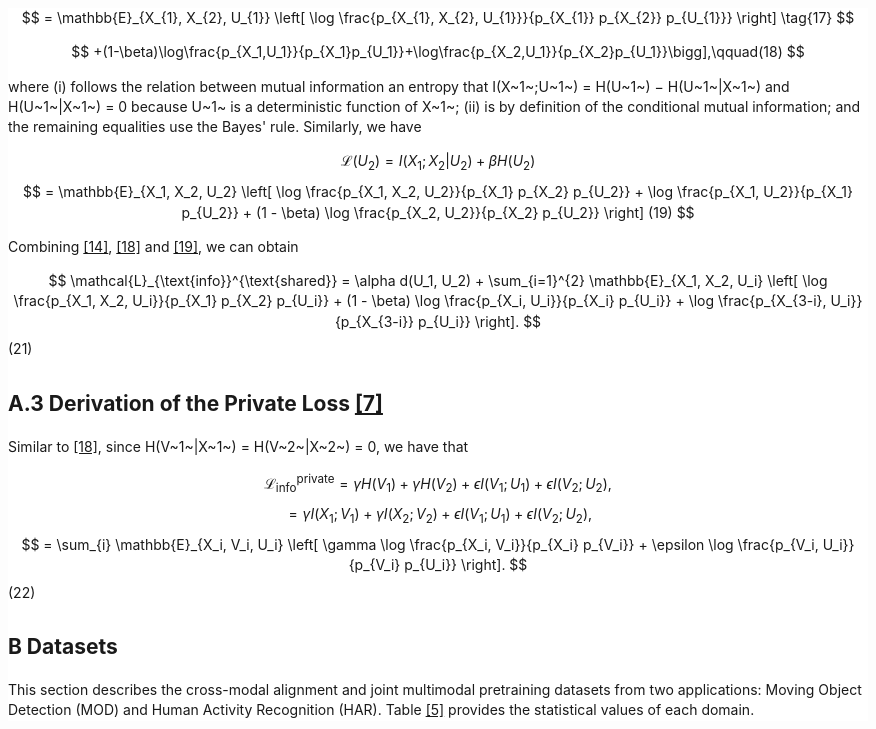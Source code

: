 $$
= \mathbb{E}_{X_{1}, X_{2}, U_{1}} \left[ \log \frac{p_{X_{1}, X_{2}, U_{1}}}{p_{X_{1}} p_{X_{2}} p_{U_{1}}} \right] \tag{17}
$$

$$
+(1-\beta)\log\frac{p_{X_1,U_1}}{p_{X_1}p_{U_1}}+\log\frac{p_{X_2,U_1}}{p_{X_2}p_{U_1}}\bigg],\qquad(18)
$$

where (i) follows the relation between mutual information an entropy that I(X~1~;U~1~) = H(U~1~) − H(U~1~|X~1~) and H(U~1~|X~1~) = 0 because U~1~ is a deterministic function of X~1~; (ii) is by definition of the conditional mutual information; and the remaining equalities use the Bayes' rule. Similarly, we have

$$
\mathcal{L}(U_2) = I(X_1; X_2 | U_2) + \beta H(U_2)
$$
$$
= \mathbb{E}_{X_1, X_2, U_2} \left[ \log \frac{p_{X_1, X_2, U_2}}{p_{X_1} p_{X_2} p_{U_2}} + \log \frac{p_{X_1, U_2}}{p_{X_1} p_{U_2}} + (1 - \beta) \log \frac{p_{X_2, U_2}}{p_{X_2} p_{U_2}} \right] (19)
$$

Combining [[14]](#ref-14), [[18]](#ref-18) and [[19]](#ref-19), we can obtain

$$
\mathcal{L}_{\text{info}}^{\text{shared}} = \alpha d(U_1, U_2) + \sum_{i=1}^{2} \mathbb{E}_{X_1, X_2, U_i} \left[ \log \frac{p_{X_1, X_2, U_i}}{p_{X_1} p_{X_2} p_{U_i}} + (1 - \beta) \log \frac{p_{X_i, U_i}}{p_{X_i} p_{U_i}} + \log \frac{p_{X_{3-i}, U_i}}{p_{X_{3-i}} p_{U_i}} \right].
$$
(21)

## A.3 Derivation of the Private Loss [[7]](#ref-7)

Similar to [[18]](#ref-18), since H(V~1~|X~1~) = H(V~2~|X~2~) = 0, we have that

$$
\mathcal{L}_{\text{info}}^{\text{private}} = \gamma H(V_1) + \gamma H(V_2) + \epsilon I(V_1; U_1) + \epsilon I(V_2; U_2),
$$
$$
= \gamma I(X_1; V_1) + \gamma I(X_2; V_2) + \epsilon I(V_1; U_1) + \epsilon I(V_2; U_2),
$$
$$
= \sum_{i} \mathbb{E}_{X_i, V_i, U_i} \left[ \gamma \log \frac{p_{X_i, V_i}}{p_{X_i} p_{V_i}} + \epsilon \log \frac{p_{V_i, U_i}}{p_{V_i} p_{U_i}} \right].
$$
(22)

## B Datasets

This section describes the cross-modal alignment and joint multimodal pretraining datasets from two applications: Moving Object Detection (MOD) and Human Activity Recognition (HAR). Table [[5]](#ref-5) provides the statistical values of each domain.

